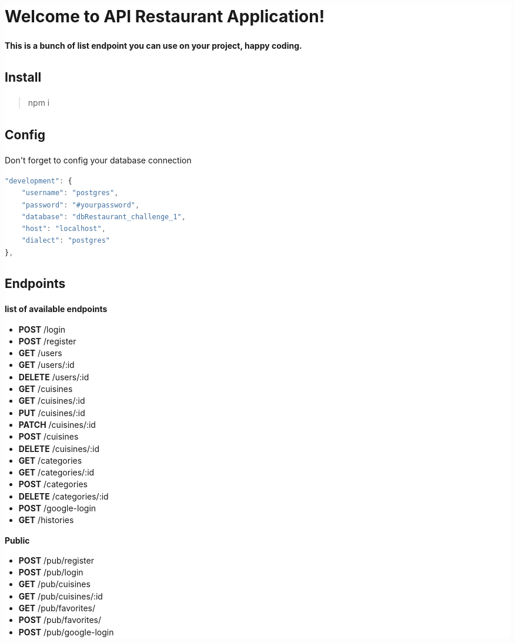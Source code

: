 # Welcome to API Restaurant Application!

**This is a bunch of list endpoint you can use on your project, happy coding.**

## Install

> npm i

## Config

Don't forget to config your database connection

```js
"development": {
	"username": "postgres",
	"password": "#yourpassword",
	"database": "dbRestaurant_challenge_1",
	"host": "localhost",
	"dialect": "postgres"
},
```

## Endpoints

**list of available endpoints**

- **POST** /login
- **POST** /register
- **GET** /users
- **GET** /users/:id
- **DELETE** /users/:id
- **GET** /cuisines
- **GET** /cuisines/:id
- **PUT** /cuisines/:id
- **PATCH** /cuisines/:id
- **POST** /cuisines
- **DELETE** /cuisines/:id
- **GET** /categories
- **GET** /categories/:id
- **POST** /categories
- **DELETE** /categories/:id
- **POST** /google-login
- **GET** /histories

**Public**
- **POST** /pub/register
- **POST** /pub/login
- **GET** /pub/cuisines
- **GET** /pub/cuisines/:id
- **GET** /pub/favorites/
- **POST** /pub/favorites/
- **POST** /pub/google-login
